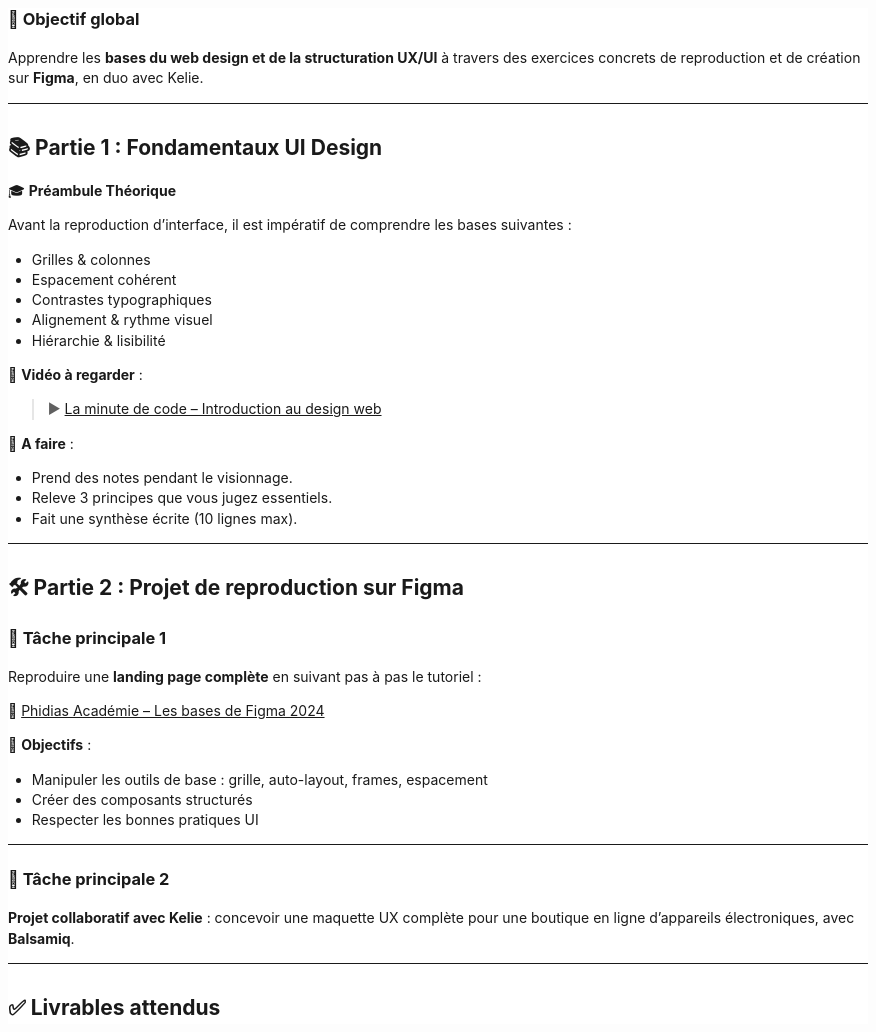 ### 🧭 **Objectif global**

Apprendre les **bases du web design et de la structuration UX/UI** à travers des exercices concrets de reproduction et de création sur **Figma**, en duo avec Kelie.

---

## 📚 **Partie 1 : Fondamentaux UI Design**

🎓 **Préambule Théorique**

Avant la reproduction d’interface, il est impératif de comprendre les bases suivantes :

- Grilles & colonnes
- Espacement cohérent
- Contrastes typographiques
- Alignement & rythme visuel
- Hiérarchie & lisibilité

🔗 **Vidéo à regarder** :

> ▶️ [La minute de code – Introduction au design web](https://youtu.be/MEg05ZOFKtY?si=iY0wiWRSbFER48os)

📝 **A faire** :

* Prend des notes pendant le visionnage.
* Releve 3 principes que vous jugez essentiels.
* Fait une synthèse écrite (10 lignes max).

---

## 🛠️ **Partie 2 : Projet de reproduction sur Figma**

### 🎯 **Tâche principale 1**

Reproduire une **landing page complète** en suivant pas à pas le tutoriel :

🔗 [Phidias Académie – Les bases de Figma 2024](https://youtu.be/7a0QW3zJc0A?si=bStwpVmhHioyB-eU)

📌 **Objectifs** :

- Manipuler les outils de base : grille, auto-layout, frames, espacement
- Créer des composants structurés
- Respecter les bonnes pratiques UI

---

### 🎯 **Tâche principale 2**

**Projet collaboratif avec Kelie** : concevoir une maquette UX complète pour une boutique en ligne d’appareils électroniques, avec **Balsamiq**.

---

## ✅ **Livrables attendus**
